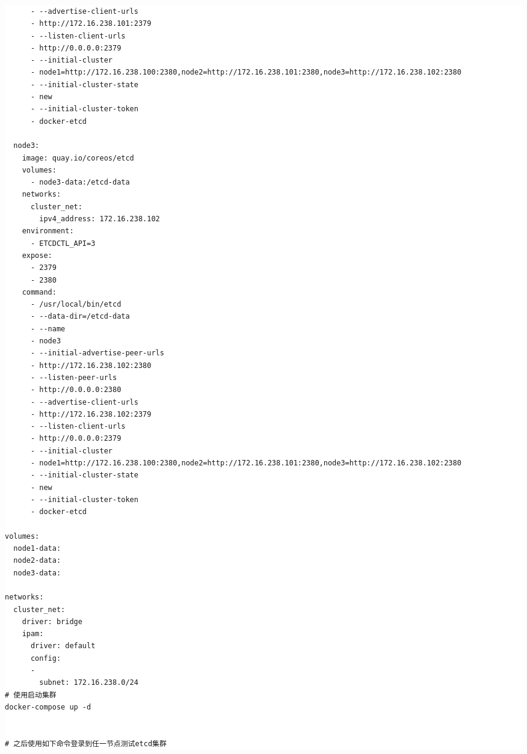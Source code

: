 ```nestedtext
      - --advertise-client-urls
      - http://172.16.238.101:2379
      - --listen-client-urls
      - http://0.0.0.0:2379
      - --initial-cluster
      - node1=http://172.16.238.100:2380,node2=http://172.16.238.101:2380,node3=http://172.16.238.102:2380
      - --initial-cluster-state
      - new
      - --initial-cluster-token
      - docker-etcd

  node3:
    image: quay.io/coreos/etcd
    volumes:
      - node3-data:/etcd-data
    networks:
      cluster_net:
        ipv4_address: 172.16.238.102
    environment:
      - ETCDCTL_API=3
    expose:
      - 2379
      - 2380
    command:
      - /usr/local/bin/etcd
      - --data-dir=/etcd-data
      - --name
      - node3
      - --initial-advertise-peer-urls
      - http://172.16.238.102:2380
      - --listen-peer-urls
      - http://0.0.0.0:2380
      - --advertise-client-urls
      - http://172.16.238.102:2379
      - --listen-client-urls
      - http://0.0.0.0:2379
      - --initial-cluster
      - node1=http://172.16.238.100:2380,node2=http://172.16.238.101:2380,node3=http://172.16.238.102:2380
      - --initial-cluster-state
      - new
      - --initial-cluster-token
      - docker-etcd

volumes:
  node1-data:
  node2-data:
  node3-data:

networks:
  cluster_net:
    driver: bridge
    ipam:
      driver: default
      config:
      -
        subnet: 172.16.238.0/24
# 使用启动集群
docker-compose up -d


# 之后使用如下命令登录到任一节点测试etcd集群
```
